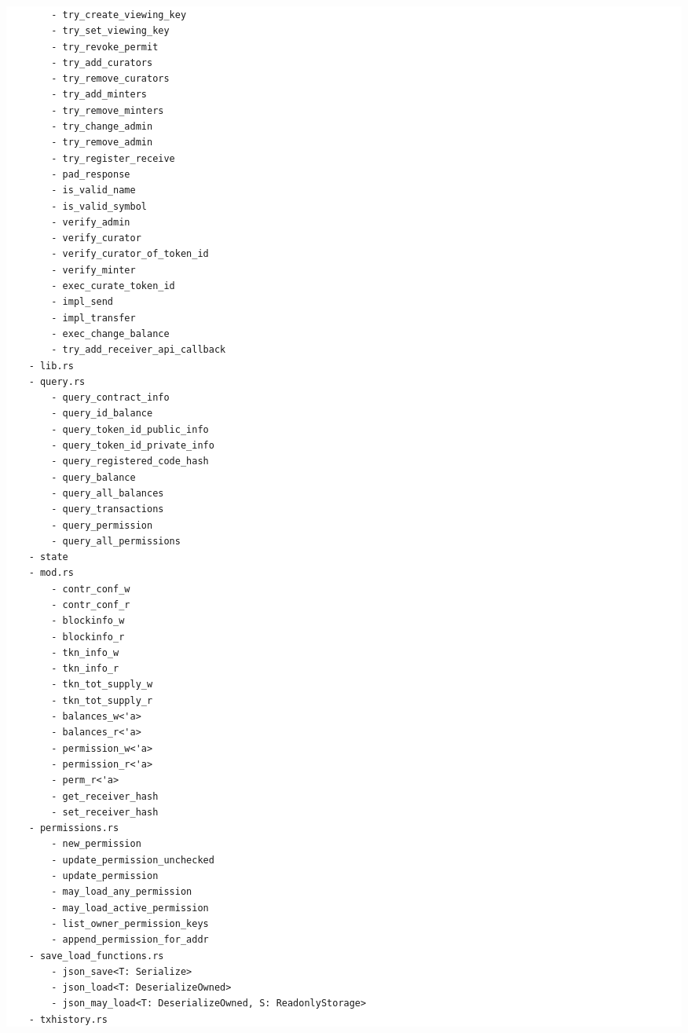             - try_create_viewing_key
            - try_set_viewing_key
            - try_revoke_permit
            - try_add_curators
            - try_remove_curators
            - try_add_minters
            - try_remove_minters
            - try_change_admin
            - try_remove_admin
            - try_register_receive
            - pad_response
            - is_valid_name
            - is_valid_symbol
            - verify_admin
            - verify_curator
            - verify_curator_of_token_id
            - verify_minter
            - exec_curate_token_id
            - impl_send
            - impl_transfer
            - exec_change_balance
            - try_add_receiver_api_callback
        - lib.rs
        - query.rs
            - query_contract_info
            - query_id_balance
            - query_token_id_public_info
            - query_token_id_private_info
            - query_registered_code_hash
            - query_balance
            - query_all_balances
            - query_transactions
            - query_permission
            - query_all_permissions
        - state
        - mod.rs
            - contr_conf_w
            - contr_conf_r
            - blockinfo_w
            - blockinfo_r
            - tkn_info_w
            - tkn_info_r
            - tkn_tot_supply_w
            - tkn_tot_supply_r
            - balances_w<'a>
            - balances_r<'a>
            - permission_w<'a>
            - permission_r<'a>
            - perm_r<'a>
            - get_receiver_hash
            - set_receiver_hash
        - permissions.rs
            - new_permission
            - update_permission_unchecked
            - update_permission
            - may_load_any_permission
            - may_load_active_permission
            - list_owner_permission_keys
            - append_permission_for_addr
        - save_load_functions.rs
            - json_save<T: Serialize>
            - json_load<T: DeserializeOwned>
            - json_may_load<T: DeserializeOwned, S: ReadonlyStorage>
        - txhistory.rs